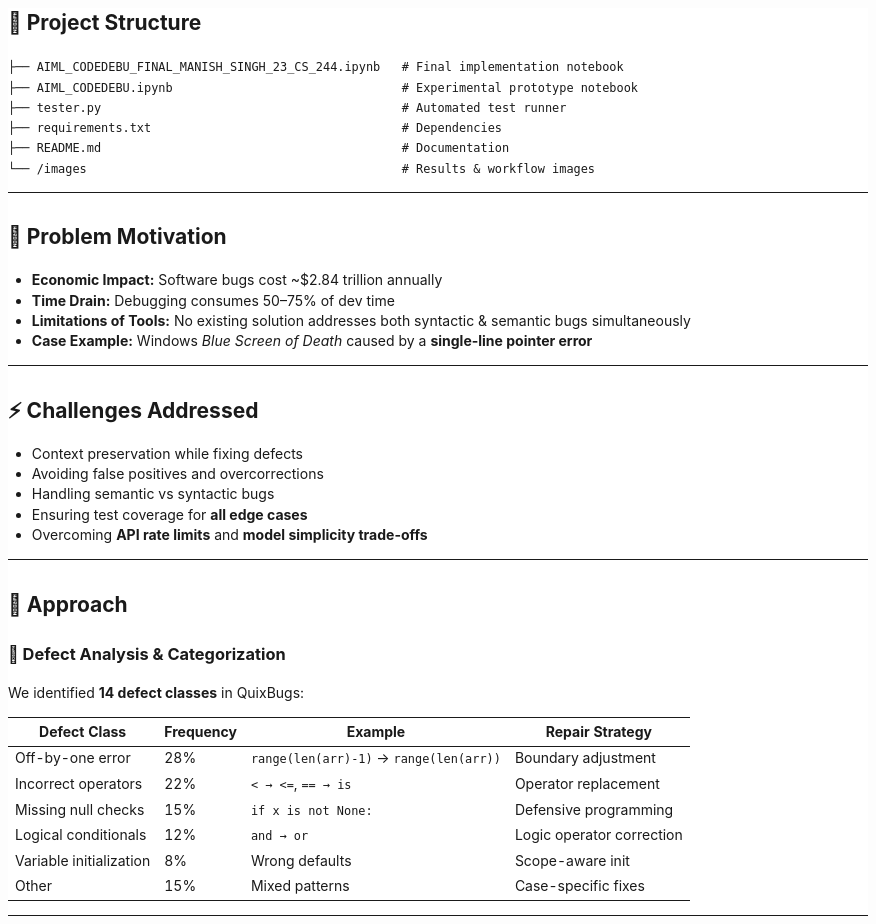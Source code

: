 
## 📂 Project Structure

```
├── AIML_CODEDEBU_FINAL_MANISH_SINGH_23_CS_244.ipynb   # Final implementation notebook
├── AIML_CODEDEBU.ipynb                                # Experimental prototype notebook
├── tester.py                                          # Automated test runner
├── requirements.txt                                   # Dependencies
├── README.md                                          # Documentation
└── /images                                            # Results & workflow images
```

---

## 📜 Problem Motivation

* **Economic Impact:** Software bugs cost ~$2.84 trillion annually
* **Time Drain:** Debugging consumes 50–75% of dev time
* **Limitations of Tools:** No existing solution addresses both syntactic & semantic bugs simultaneously
* **Case Example:** Windows *Blue Screen of Death* caused by a **single-line pointer error**

---

## ⚡ Challenges Addressed

* Context preservation while fixing defects
* Avoiding false positives and overcorrections
* Handling semantic vs syntactic bugs
* Ensuring test coverage for **all edge cases**
* Overcoming **API rate limits** and **model simplicity trade-offs**

---

## 🧠 Approach

### 🔹 Defect Analysis & Categorization

We identified **14 defect classes** in QuixBugs:

| Defect Class            | Frequency | Example                                 | Repair Strategy           |
| ----------------------- | --------- | --------------------------------------- | ------------------------- |
| Off-by-one error        | 28%       | `range(len(arr)-1)` → `range(len(arr))` | Boundary adjustment       |
| Incorrect operators     | 22%       | `< → <=`, `== → is`                     | Operator replacement      |
| Missing null checks     | 15%       | `if x is not None:`                     | Defensive programming     |
| Logical conditionals    | 12%       | `and → or`                              | Logic operator correction |
| Variable initialization | 8%        | Wrong defaults                          | Scope-aware init          |
| Other                   | 15%       | Mixed patterns                          | Case-specific fixes       |

---